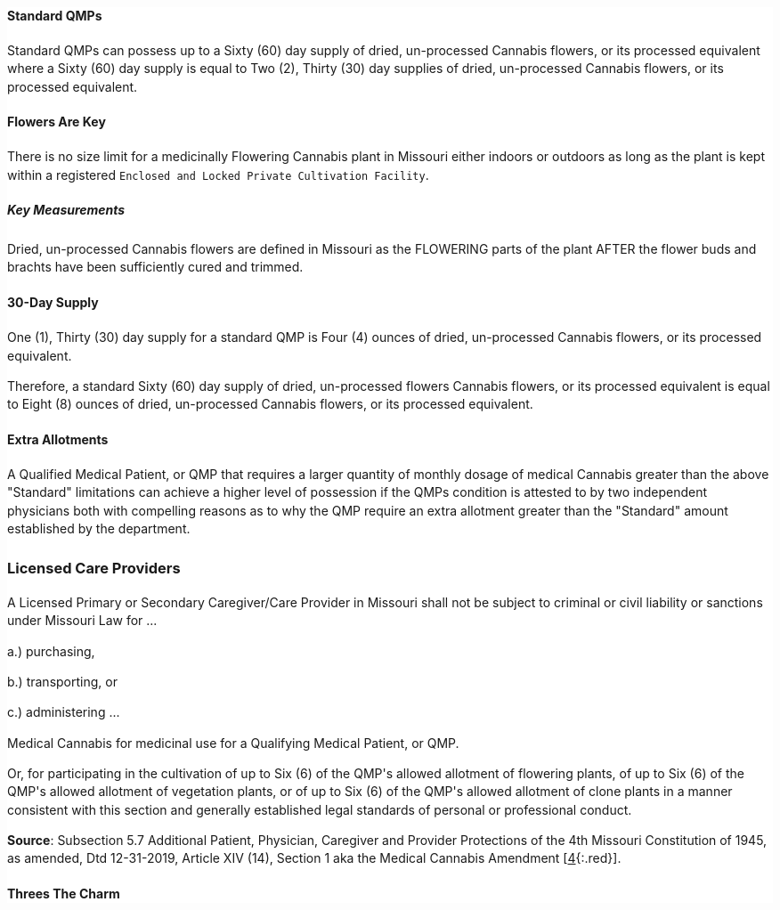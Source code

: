 #### Standard QMPs

Standard QMPs can possess up to a Sixty (60) day supply of dried, un-processed Cannabis flowers, or its processed equivalent where a Sixty (60) day supply is equal to Two (2), Thirty (30) day supplies of dried, un-processed Cannabis flowers, or its processed equivalent.

#### Flowers Are Key

There is no size limit for a medicinally Flowering Cannabis plant in Missouri either indoors or outdoors as long as the plant is kept within a registered `Enclosed and Locked Private Cultivation Facility`.

##### Key Measurements

Dried, un-processed Cannabis flowers are defined in Missouri as the FLOWERING parts of the plant AFTER the flower buds and brachts have been sufficiently cured and trimmed.

#### 30-Day Supply

One (1), Thirty (30) day supply for a standard QMP is Four (4) ounces of dried, un-processed Cannabis flowers, or its processed equivalent.

Therefore, a standard Sixty (60) day supply of dried, un-processed flowers Cannabis flowers, or its processed equivalent is equal to Eight (8) ounces of dried, un-processed Cannabis flowers, or its processed equivalent.

#### Extra Allotments

A Qualified Medical Patient, or QMP that requires a larger quantity of monthly dosage of medical Cannabis greater than the above "Standard" limitations can achieve a higher level of possession if the QMPs condition is attested to by two independent physicians both with compelling reasons as to why the QMP require an extra allotment greater than the "Standard" amount established by the department.

### Licensed Care Providers

A Licensed Primary or Secondary Caregiver/Care Provider in Missouri shall not be subject to criminal or civil liability or sanctions under Missouri Law for ...

a.) purchasing,

b.) transporting, or

c.) administering ...

Medical Cannabis for medicinal use for a Qualifying Medical Patient, or QMP.

Or, for participating in the cultivation of up to Six (6) of the QMP's allowed allotment of flowering plants, of up to Six (6) of the QMP's allowed allotment of vegetation plants, or of up to Six (6) of the QMP's allowed allotment of clone plants in a manner consistent with this section and generally established legal standards of personal or professional conduct.

**Source**: Subsection 5.7 Additional Patient, Physician, Caregiver and Provider Protections of the 4th Missouri Constitution of 1945, as amended, Dtd 12-31-2019, Article XIV (14), Section 1 aka the Medical Cannabis Amendment [[4](#JOHNASHCROFT){:.red}].

#### Threes The Charm
